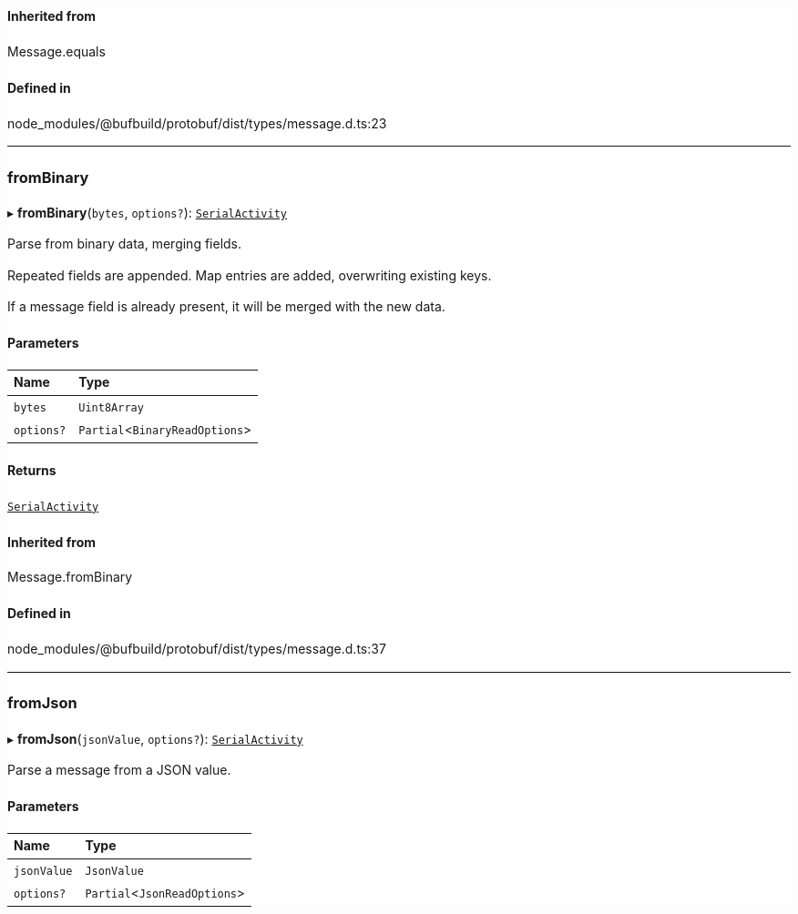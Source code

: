 #### Inherited from

Message.equals

#### Defined in

node_modules/@bufbuild/protobuf/dist/types/message.d.ts:23

___

### fromBinary

▸ **fromBinary**(`bytes`, `options?`): [`SerialActivity`](SerialActivity.md)

Parse from binary data, merging fields.

Repeated fields are appended. Map entries are added, overwriting
existing keys.

If a message field is already present, it will be merged with the
new data.

#### Parameters

| Name | Type |
| :------ | :------ |
| `bytes` | `Uint8Array` |
| `options?` | `Partial`<`BinaryReadOptions`\> |

#### Returns

[`SerialActivity`](SerialActivity.md)

#### Inherited from

Message.fromBinary

#### Defined in

node_modules/@bufbuild/protobuf/dist/types/message.d.ts:37

___

### fromJson

▸ **fromJson**(`jsonValue`, `options?`): [`SerialActivity`](SerialActivity.md)

Parse a message from a JSON value.

#### Parameters

| Name | Type |
| :------ | :------ |
| `jsonValue` | `JsonValue` |
| `options?` | `Partial`<`JsonReadOptions`\> |
